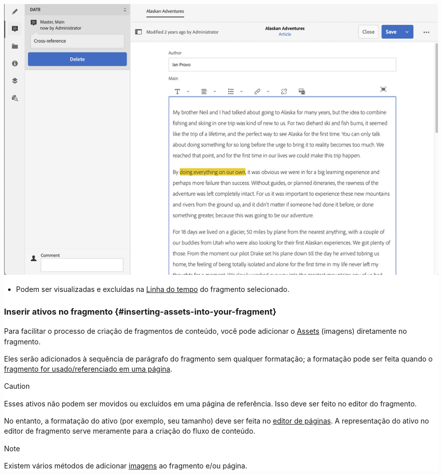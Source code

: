   ![Anotações](assets/cfm-variations-08.png)

* Podem ser visualizadas e excluídas na [Linha do tempo](/help/assets/content-fragments/content-fragments-managing.md#timeline-for-content-fragments) do fragmento selecionado.

### Inserir ativos no fragmento {#inserting-assets-into-your-fragment}

Para facilitar o processo de criação de fragmentos de conteúdo, você pode adicionar o [Assets](/help/assets/manage-assets.md) (imagens) diretamente no fragmento.

Eles serão adicionados à sequência de parágrafo do fragmento sem qualquer formatação; a formatação pode ser feita quando o [fragmento for usado/referenciado em uma página](/help/sites-authoring/content-fragments.md).

>[!CAUTION]
>
>Esses ativos não podem ser movidos ou excluídos em uma página de referência. Isso deve ser feito no editor do fragmento.
>
>No entanto, a formatação do ativo (por exemplo, seu tamanho) deve ser feita no [editor de páginas](/help/sites-authoring/content-fragments.md). A representação do ativo no editor de fragmento serve meramente para a criação do fluxo de conteúdo.

>[!NOTE]
>
>Existem vários métodos de adicionar [imagens](/help/assets/content-fragments/content-fragments.md#fragments-with-visual-assets) ao fragmento e/ou página.
